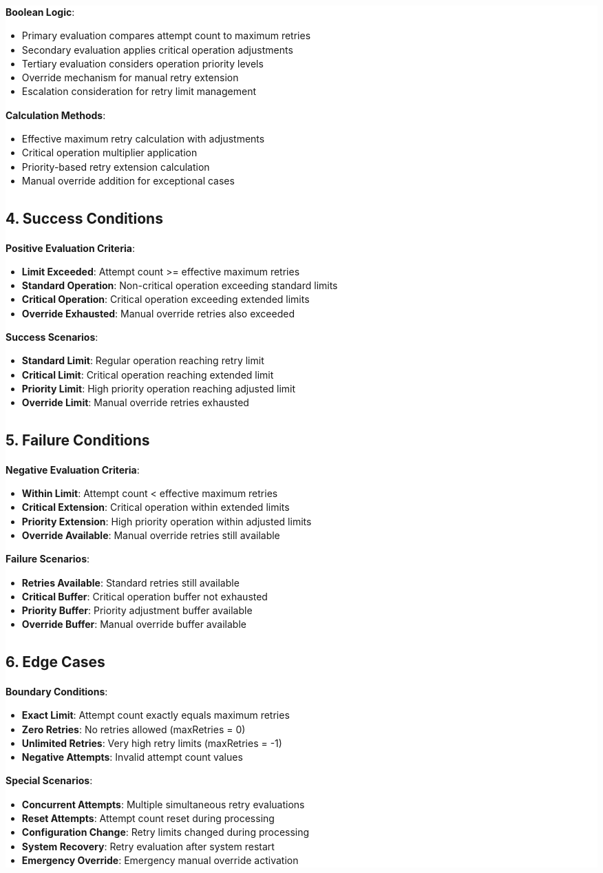**Boolean Logic**:
- Primary evaluation compares attempt count to maximum retries
- Secondary evaluation applies critical operation adjustments
- Tertiary evaluation considers operation priority levels
- Override mechanism for manual retry extension
- Escalation consideration for retry limit management

**Calculation Methods**:
- Effective maximum retry calculation with adjustments
- Critical operation multiplier application
- Priority-based retry extension calculation
- Manual override addition for exceptional cases

## 4. Success Conditions
**Positive Evaluation Criteria**:
- **Limit Exceeded**: Attempt count >= effective maximum retries
- **Standard Operation**: Non-critical operation exceeding standard limits
- **Critical Operation**: Critical operation exceeding extended limits
- **Override Exhausted**: Manual override retries also exceeded

**Success Scenarios**:
- **Standard Limit**: Regular operation reaching retry limit
- **Critical Limit**: Critical operation reaching extended limit
- **Priority Limit**: High priority operation reaching adjusted limit
- **Override Limit**: Manual override retries exhausted

## 5. Failure Conditions
**Negative Evaluation Criteria**:
- **Within Limit**: Attempt count < effective maximum retries
- **Critical Extension**: Critical operation within extended limits
- **Priority Extension**: High priority operation within adjusted limits
- **Override Available**: Manual override retries still available

**Failure Scenarios**:
- **Retries Available**: Standard retries still available
- **Critical Buffer**: Critical operation buffer not exhausted
- **Priority Buffer**: Priority adjustment buffer available
- **Override Buffer**: Manual override buffer available

## 6. Edge Cases
**Boundary Conditions**:
- **Exact Limit**: Attempt count exactly equals maximum retries
- **Zero Retries**: No retries allowed (maxRetries = 0)
- **Unlimited Retries**: Very high retry limits (maxRetries = -1)
- **Negative Attempts**: Invalid attempt count values

**Special Scenarios**:
- **Concurrent Attempts**: Multiple simultaneous retry evaluations
- **Reset Attempts**: Attempt count reset during processing
- **Configuration Change**: Retry limits changed during processing
- **System Recovery**: Retry evaluation after system restart
- **Emergency Override**: Emergency manual override activation

